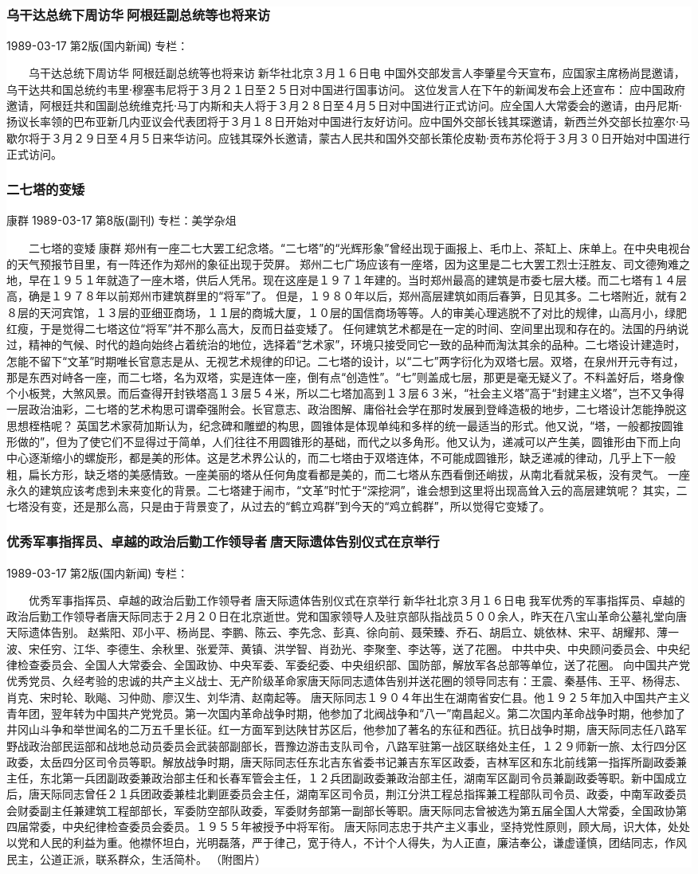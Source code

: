 
### 乌干达总统下周访华  阿根廷副总统等也将来访

1989-03-17
第2版(国内新闻)
专栏：

　　乌干达总统下周访华
    阿根廷副总统等也将来访
    新华社北京３月１６日电  中国外交部发言人李肇星今天宣布，应国家主席杨尚昆邀请，乌干达共和国总统约韦里·穆塞韦尼将于３月２１日至２５日对中国进行国事访问。
    这位发言人在下午的新闻发布会上还宣布：
    应中国政府邀请，阿根廷共和国副总统维克托·马丁内斯和夫人将于３月２８日至４月５日对中国进行正式访问。应全国人大常委会的邀请，由丹尼斯·扬议长率领的巴布亚新几内亚议会代表团将于３月１８日开始对中国进行友好访问。应中国外交部长钱其琛邀请，新西兰外交部长拉塞尔·马歇尔将于３月２９日至４月５日来华访问。应钱其琛外长邀请，蒙古人民共和国外交部长策伦皮勒·贡布苏伦将于３月３０日开始对中国进行正式访问。


### 二七塔的变矮
康群
1989-03-17
第8版(副刊)
专栏：美学杂俎

　　二七塔的变矮
    康群
    郑州有一座二七大罢工纪念塔。“二七塔”的“光辉形象”曾经出现于画报上、毛巾上、茶缸上、床单上。在中央电视台的天气预报节目里，有一阵还作为郑州的象征出现于荧屏。
    郑州二七广场应该有一座塔，因为这里是二七大罢工烈士汪胜友、司文德殉难之地，早在１９５１年就造了一座木塔，供后人凭吊。现在这座是１９７１年建的。当时郑州最高的建筑是市委七层大楼。而二七塔有１４层高，确是１９７８年以前郑州市建筑群里的“将军”了。
    但是，１９８０年以后，郑州高层建筑如雨后春笋，日见其多。二七塔附近，就有２８层的天河宾馆，１３层的亚细亚商场，１１层的商城大厦，１０层的国信商场等等。人的审美心理逃脱不了对比的规律，山高月小，绿肥红瘦，于是觉得二七塔这位“将军”并不那么高大，反而日益变矮了。
    任何建筑艺术都是在一定的时间、空间里出现和存在的。法国的丹纳说过，精神的气候、时代的趋向始终占着统治的地位，选择着“艺术家”，环境只接受同它一致的品种而淘汰其余的品种。二七塔设计建造时，怎能不留下“文革”时期唯长官意志是从、无视艺术规律的印记。二七塔的设计，以“二七”两字衍化为双塔七层。双塔，在泉州开元寺有过，那是东西对峙各一座，而二七塔，名为双塔，实是连体一座，倒有点“创造性”。“七”则盖成七层，那更是毫无疑义了。不料盖好后，塔身像个小板凳，大煞风景。而后查得开封铁塔高１３层５４米，所以二七塔加高到１３层６３米，“社会主义塔”高于“封建主义塔”，岂不又争得一层政治油彩，二七塔的艺术构思可谓牵强附会。长官意志、政治图解、庸俗社会学在那时发展到登峰造极的地步，二七塔设计怎能挣脱这思想桎梏呢？
    英国艺术家荷加斯认为，纪念碑和雕塑的构思，圆锥体是体现单纯和多样的统一最适当的形式。他又说，“塔，一般都按圆锥形做的”，但为了使它们不显得过于简单，人们往往不用圆锥形的基础，而代之以多角形。他又认为，递减可以产生美，圆锥形由下而上向中心逐渐缩小的螺旋形，都是美的形体。这是艺术界公认的，而二七塔由于双塔连体，不可能成圆锥形，缺乏递减的律动，几乎上下一般粗，扁长方形，缺乏塔的美感情致。一座美丽的塔从任何角度看都是美的，而二七塔从东西看倒还峭拔，从南北看就呆板，没有灵气。
    一座永久的建筑应该考虑到未来变化的背景。二七塔建于闹市，“文革”时忙于“深挖洞”，谁会想到这里将出现高耸入云的高层建筑呢？
    其实，二七塔没有变，还是那么高，只是由于背景变了，从过去的“鹤立鸡群”到今天的“鸡立鹤群”，所以觉得它变矮了。


### 优秀军事指挥员、卓越的政治后勤工作领导者  唐天际遗体告别仪式在京举行

1989-03-17
第2版(国内新闻)
专栏：

　　优秀军事指挥员、卓越的政治后勤工作领导者
    唐天际遗体告别仪式在京举行
    新华社北京３月１６日电  我军优秀的军事指挥员、卓越的政治后勤工作领导者唐天际同志于２月２０日在北京逝世。党和国家领导人及驻京部队指战员５００余人，昨天在八宝山革命公墓礼堂向唐天际遗体告别。
    赵紫阳、邓小平、杨尚昆、李鹏、陈云、李先念、彭真、徐向前、聂荣臻、乔石、胡启立、姚依林、宋平、胡耀邦、薄一波、宋任穷、江华、李德生、余秋里、张爱萍、黄镇、洪学智、肖劲光、李聚奎、李达等，送了花圈。
    中共中央、中央顾问委员会、中央纪律检查委员会、全国人大常委会、全国政协、中央军委、军委纪委、中央组织部、国防部，解放军各总部等单位，送了花圈。
    向中国共产党优秀党员、久经考验的忠诚的共产主义战士、无产阶级革命家唐天际同志遗体告别并送花圈的领导同志有：王震、秦基伟、王平、杨得志、肖克、宋时轮、耿飚、习仲勋、廖汉生、刘华清、赵南起等。
    唐天际同志１９０４年出生在湖南省安仁县。他１９２５年加入中国共产主义青年团，翌年转为中国共产党党员。第一次国内革命战争时期，他参加了北阀战争和“八一”南昌起义。第二次国内革命战争时期，他参加了井冈山斗争和举世闻名的二万五千里长征。红一方面军到达陕甘苏区后，他参加了著名的东征和西征。抗日战争时期，唐天际同志任八路军野战政治部民运部和战地总动员委员会武装部副部长，晋豫边游击支队司令，八路军驻第一战区联络处主任，１２９师新一旅、太行四分区政委，太岳四分区司令员等职。解放战争时期，唐天际同志任东北吉东省委书记兼吉东军区政委，吉林军区和东北前线第一指挥所副政委兼主任，东北第一兵团副政委兼政治部主任和长春军管会主任，１２兵团副政委兼政治部主任，湖南军区副司令员兼副政委等职。新中国成立后，唐天际同志曾任２１兵团政委兼桂北剿匪委员会主任，湖南军区司令员，荆江分洪工程总指挥兼工程部队司令员、政委，中南军政委员会财委副主任兼建筑工程部部长，军委防空部队政委，军委财务部第一副部长等职。唐天际同志曾被选为第五届全国人大常委，全国政协第四届常委，中央纪律检查委员会委员。１９５５年被授予中将军衔。
    唐天际同志忠于共产主义事业，坚持党性原则，顾大局，识大体，处处以党和人民的利益为重。他襟怀坦白，光明磊落，严于律己，宽于待人，不计个人得失，为人正直，廉洁奉公，谦虚谨慎，团结同志，作风民主，公道正派，联系群众，生活简朴。
    （附图片）

